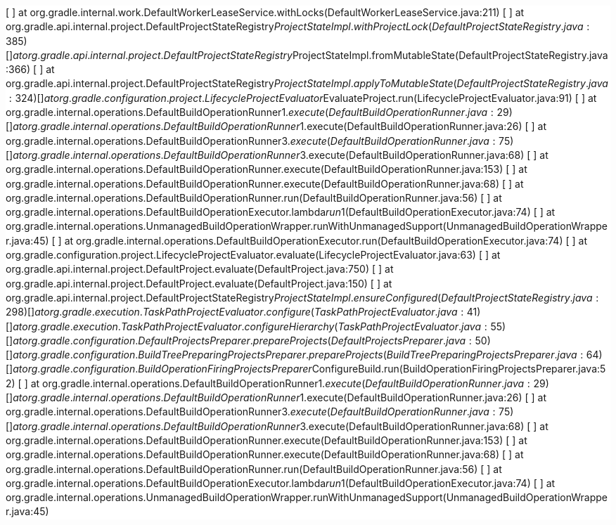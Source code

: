 [        ] 	at org.gradle.internal.work.DefaultWorkerLeaseService.withLocks(DefaultWorkerLeaseService.java:211)
[        ] 	at org.gradle.api.internal.project.DefaultProjectStateRegistry$ProjectStateImpl.withProjectLock(DefaultProjectStateRegistry.java:385)
[        ] 	at org.gradle.api.internal.project.DefaultProjectStateRegistry$ProjectStateImpl.fromMutableState(DefaultProjectStateRegistry.java:366)
[        ] 	at org.gradle.api.internal.project.DefaultProjectStateRegistry$ProjectStateImpl.applyToMutableState(DefaultProjectStateRegistry.java:324)
[        ] 	at org.gradle.configuration.project.LifecycleProjectEvaluator$EvaluateProject.run(LifecycleProjectEvaluator.java:91)
[        ] 	at org.gradle.internal.operations.DefaultBuildOperationRunner$1.execute(DefaultBuildOperationRunner.java:29)
[        ] 	at org.gradle.internal.operations.DefaultBuildOperationRunner$1.execute(DefaultBuildOperationRunner.java:26)
[        ] 	at org.gradle.internal.operations.DefaultBuildOperationRunner$3.execute(DefaultBuildOperationRunner.java:75)
[        ] 	at org.gradle.internal.operations.DefaultBuildOperationRunner$3.execute(DefaultBuildOperationRunner.java:68)
[        ] 	at org.gradle.internal.operations.DefaultBuildOperationRunner.execute(DefaultBuildOperationRunner.java:153)
[        ] 	at org.gradle.internal.operations.DefaultBuildOperationRunner.execute(DefaultBuildOperationRunner.java:68)
[        ] 	at org.gradle.internal.operations.DefaultBuildOperationRunner.run(DefaultBuildOperationRunner.java:56)
[        ] 	at org.gradle.internal.operations.DefaultBuildOperationExecutor.lambda$run$1(DefaultBuildOperationExecutor.java:74)
[        ] 	at org.gradle.internal.operations.UnmanagedBuildOperationWrapper.runWithUnmanagedSupport(UnmanagedBuildOperationWrapper.java:45)
[        ] 	at org.gradle.internal.operations.DefaultBuildOperationExecutor.run(DefaultBuildOperationExecutor.java:74)
[        ] 	at org.gradle.configuration.project.LifecycleProjectEvaluator.evaluate(LifecycleProjectEvaluator.java:63)
[        ] 	at org.gradle.api.internal.project.DefaultProject.evaluate(DefaultProject.java:750)
[        ] 	at org.gradle.api.internal.project.DefaultProject.evaluate(DefaultProject.java:150)
[        ] 	at org.gradle.api.internal.project.DefaultProjectStateRegistry$ProjectStateImpl.ensureConfigured(DefaultProjectStateRegistry.java:298)
[        ] 	at org.gradle.execution.TaskPathProjectEvaluator.configure(TaskPathProjectEvaluator.java:41)
[        ] 	at org.gradle.execution.TaskPathProjectEvaluator.configureHierarchy(TaskPathProjectEvaluator.java:55)
[        ] 	at org.gradle.configuration.DefaultProjectsPreparer.prepareProjects(DefaultProjectsPreparer.java:50)
[        ] 	at org.gradle.configuration.BuildTreePreparingProjectsPreparer.prepareProjects(BuildTreePreparingProjectsPreparer.java:64)
[        ] 	at org.gradle.configuration.BuildOperationFiringProjectsPreparer$ConfigureBuild.run(BuildOperationFiringProjectsPreparer.java:52)
[        ] 	at org.gradle.internal.operations.DefaultBuildOperationRunner$1.execute(DefaultBuildOperationRunner.java:29)
[        ] 	at org.gradle.internal.operations.DefaultBuildOperationRunner$1.execute(DefaultBuildOperationRunner.java:26)
[        ] 	at org.gradle.internal.operations.DefaultBuildOperationRunner$3.execute(DefaultBuildOperationRunner.java:75)
[        ] 	at org.gradle.internal.operations.DefaultBuildOperationRunner$3.execute(DefaultBuildOperationRunner.java:68)
[        ] 	at org.gradle.internal.operations.DefaultBuildOperationRunner.execute(DefaultBuildOperationRunner.java:153)
[        ] 	at org.gradle.internal.operations.DefaultBuildOperationRunner.execute(DefaultBuildOperationRunner.java:68)
[        ] 	at org.gradle.internal.operations.DefaultBuildOperationRunner.run(DefaultBuildOperationRunner.java:56)
[        ] 	at org.gradle.internal.operations.DefaultBuildOperationExecutor.lambda$run$1(DefaultBuildOperationExecutor.java:74)
[        ] 	at org.gradle.internal.operations.UnmanagedBuildOperationWrapper.runWithUnmanagedSupport(UnmanagedBuildOperationWrapper.java:45)